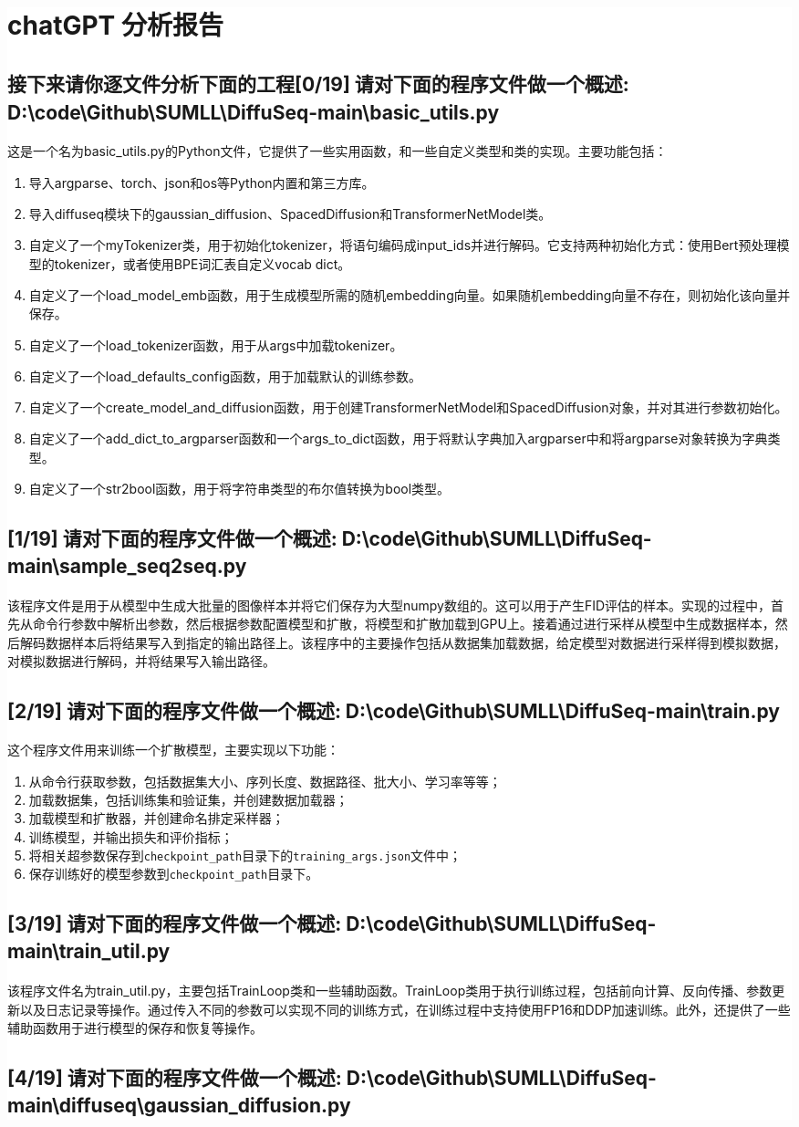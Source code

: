 # chatGPT 分析报告
## 接下来请你逐文件分析下面的工程[0/19] 请对下面的程序文件做一个概述: D:\code\Github\SUMLL\DiffuSeq-main\basic_utils.py

这是一个名为basic_utils.py的Python文件，它提供了一些实用函数，和一些自定义类型和类的实现。主要功能包括：

1. 导入argparse、torch、json和os等Python内置和第三方库。

2. 导入diffuseq模块下的gaussian_diffusion、SpacedDiffusion和TransformerNetModel类。

3. 自定义了一个myTokenizer类，用于初始化tokenizer，将语句编码成input_ids并进行解码。它支持两种初始化方式：使用Bert预处理模型的tokenizer，或者使用BPE词汇表自定义vocab dict。

4. 自定义了一个load_model_emb函数，用于生成模型所需的随机embedding向量。如果随机embedding向量不存在，则初始化该向量并保存。

5. 自定义了一个load_tokenizer函数，用于从args中加载tokenizer。

6. 自定义了一个load_defaults_config函数，用于加载默认的训练参数。

7. 自定义了一个create_model_and_diffusion函数，用于创建TransformerNetModel和SpacedDiffusion对象，并对其进行参数初始化。

8. 自定义了一个add_dict_to_argparser函数和一个args_to_dict函数，用于将默认字典加入argparser中和将argparse对象转换为字典类型。

9. 自定义了一个str2bool函数，用于将字符串类型的布尔值转换为bool类型。

## [1/19] 请对下面的程序文件做一个概述: D:\code\Github\SUMLL\DiffuSeq-main\sample_seq2seq.py

该程序文件是用于从模型中生成大批量的图像样本并将它们保存为大型numpy数组的。这可以用于产生FID评估的样本。实现的过程中，首先从命令行参数中解析出参数，然后根据参数配置模型和扩散，将模型和扩散加载到GPU上。接着通过进行采样从模型中生成数据样本，然后解码数据样本后将结果写入到指定的输出路径上。该程序中的主要操作包括从数据集加载数据，给定模型对数据进行采样得到模拟数据，对模拟数据进行解码，并将结果写入输出路径。

## [2/19] 请对下面的程序文件做一个概述: D:\code\Github\SUMLL\DiffuSeq-main\train.py

这个程序文件用来训练一个扩散模型，主要实现以下功能：
1. 从命令行获取参数，包括数据集大小、序列长度、数据路径、批大小、学习率等等；
2. 加载数据集，包括训练集和验证集，并创建数据加载器；
3. 加载模型和扩散器，并创建命名排定采样器；
4. 训练模型，并输出损失和评价指标；
5. 将相关超参数保存到`checkpoint_path`目录下的`training_args.json`文件中；
6. 保存训练好的模型参数到`checkpoint_path`目录下。

## [3/19] 请对下面的程序文件做一个概述: D:\code\Github\SUMLL\DiffuSeq-main\train_util.py

该程序文件名为train_util.py，主要包括TrainLoop类和一些辅助函数。TrainLoop类用于执行训练过程，包括前向计算、反向传播、参数更新以及日志记录等操作。通过传入不同的参数可以实现不同的训练方式，在训练过程中支持使用FP16和DDP加速训练。此外，还提供了一些辅助函数用于进行模型的保存和恢复等操作。

## [4/19] 请对下面的程序文件做一个概述: D:\code\Github\SUMLL\DiffuSeq-main\diffuseq\gaussian_diffusion.py
